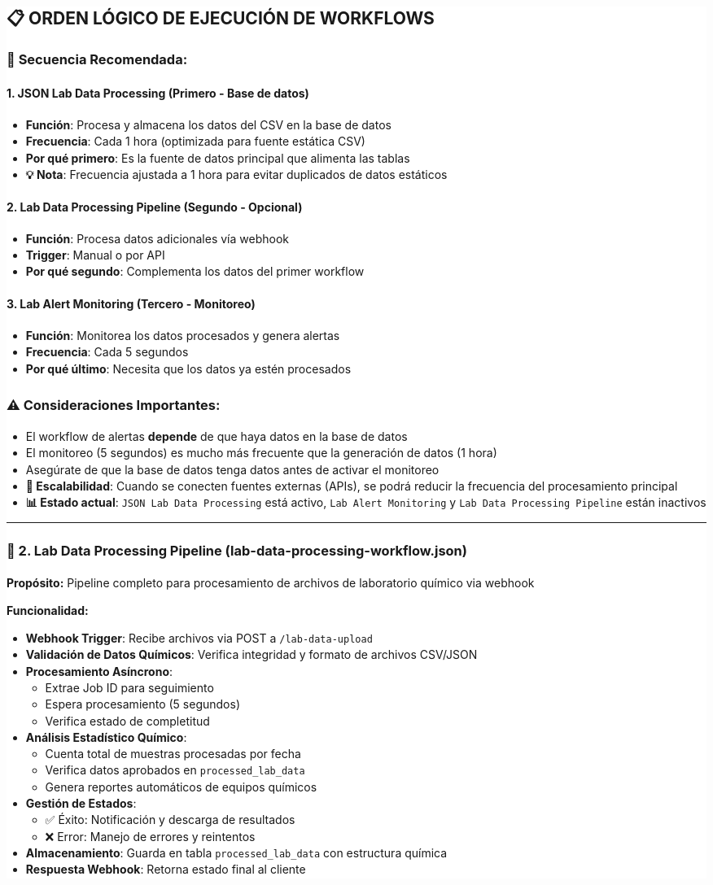 
## 📋 **ORDEN LÓGICO DE EJECUCIÓN DE WORKFLOWS**

### 🔄 **Secuencia Recomendada:**

#### **1. JSON Lab Data Processing** (Primero - Base de datos)
- **Función**: Procesa y almacena los datos del CSV en la base de datos
- **Frecuencia**: Cada 1 hora (optimizada para fuente estática CSV)
- **Por qué primero**: Es la fuente de datos principal que alimenta las tablas
- **💡 Nota**: Frecuencia ajustada a 1 hora para evitar duplicados de datos estáticos

#### **2. Lab Data Processing Pipeline** (Segundo - Opcional)
- **Función**: Procesa datos adicionales vía webhook
- **Trigger**: Manual o por API
- **Por qué segundo**: Complementa los datos del primer workflow

#### **3. Lab Alert Monitoring** (Tercero - Monitoreo)
- **Función**: Monitorea los datos procesados y genera alertas
- **Frecuencia**: Cada 5 segundos
- **Por qué último**: Necesita que los datos ya estén procesados

### ⚠️ **Consideraciones Importantes:**
- El workflow de alertas **depende** de que haya datos en la base de datos
- El monitoreo (5 segundos) es mucho más frecuente que la generación de datos (1 hora)
- Asegúrate de que la base de datos tenga datos antes de activar el monitoreo
- **🔄 Escalabilidad**: Cuando se conecten fuentes externas (APIs), se podrá reducir la frecuencia del procesamiento principal
- **📊 Estado actual**: `JSON Lab Data Processing` está activo, `Lab Alert Monitoring` y `Lab Data Processing Pipeline` están inactivos

---

### **🚀 2. Lab Data Processing Pipeline** (lab-data-processing-workflow.json) 
**Propósito:** Pipeline completo para procesamiento de archivos de laboratorio químico via webhook

**Funcionalidad:**
- **Webhook Trigger**: Recibe archivos via POST a `/lab-data-upload`
- **Validación de Datos Químicos**: Verifica integridad y formato de archivos CSV/JSON
- **Procesamiento Asíncrono**: 
  - Extrae Job ID para seguimiento
  - Espera procesamiento (5 segundos)
  - Verifica estado de completitud
- **Análisis Estadístico Químico**: 
  - Cuenta total de muestras procesadas por fecha
  - Verifica datos aprobados en `processed_lab_data`
  - Genera reportes automáticos de equipos químicos
- **Gestión de Estados**:
  - ✅ Éxito: Notificación y descarga de resultados
  - ❌ Error: Manejo de errores y reintentos
- **Almacenamiento**: Guarda en tabla `processed_lab_data` con estructura química
- **Respuesta Webhook**: Retorna estado final al cliente
